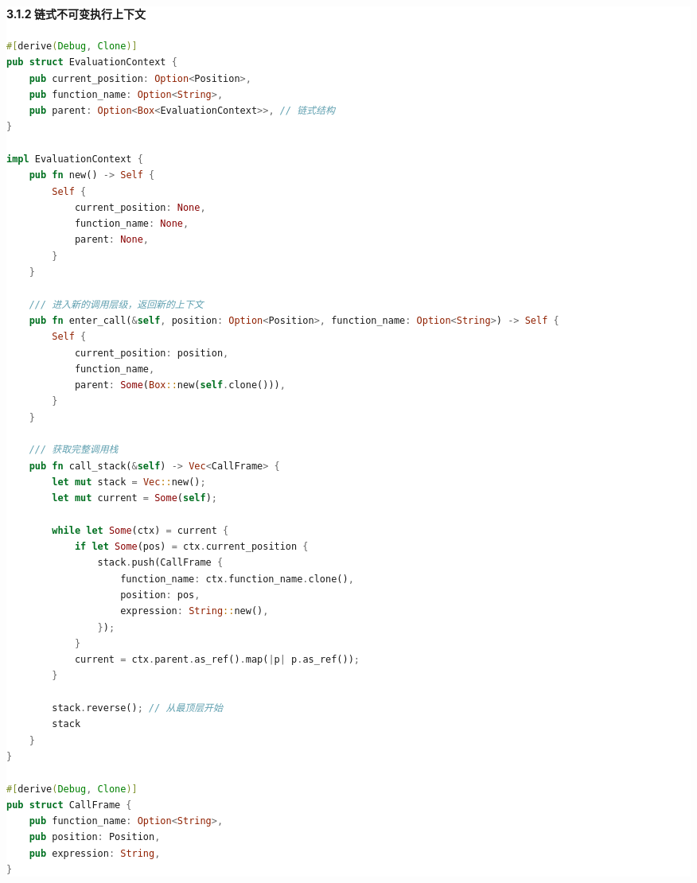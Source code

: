 #### 3.1.2 链式不可变执行上下文
```rust
#[derive(Debug, Clone)]
pub struct EvaluationContext {
    pub current_position: Option<Position>,
    pub function_name: Option<String>,
    pub parent: Option<Box<EvaluationContext>>, // 链式结构
}

impl EvaluationContext {
    pub fn new() -> Self {
        Self {
            current_position: None,
            function_name: None,
            parent: None,
        }
    }
    
    /// 进入新的调用层级，返回新的上下文
    pub fn enter_call(&self, position: Option<Position>, function_name: Option<String>) -> Self {
        Self {
            current_position: position,
            function_name,
            parent: Some(Box::new(self.clone())),
        }
    }
    
    /// 获取完整调用栈
    pub fn call_stack(&self) -> Vec<CallFrame> {
        let mut stack = Vec::new();
        let mut current = Some(self);
        
        while let Some(ctx) = current {
            if let Some(pos) = ctx.current_position {
                stack.push(CallFrame {
                    function_name: ctx.function_name.clone(),
                    position: pos,
                    expression: String::new(),
                });
            }
            current = ctx.parent.as_ref().map(|p| p.as_ref());
        }
        
        stack.reverse(); // 从最顶层开始
        stack
    }
}

#[derive(Debug, Clone)]
pub struct CallFrame {
    pub function_name: Option<String>,
    pub position: Position,
    pub expression: String,
}
```
